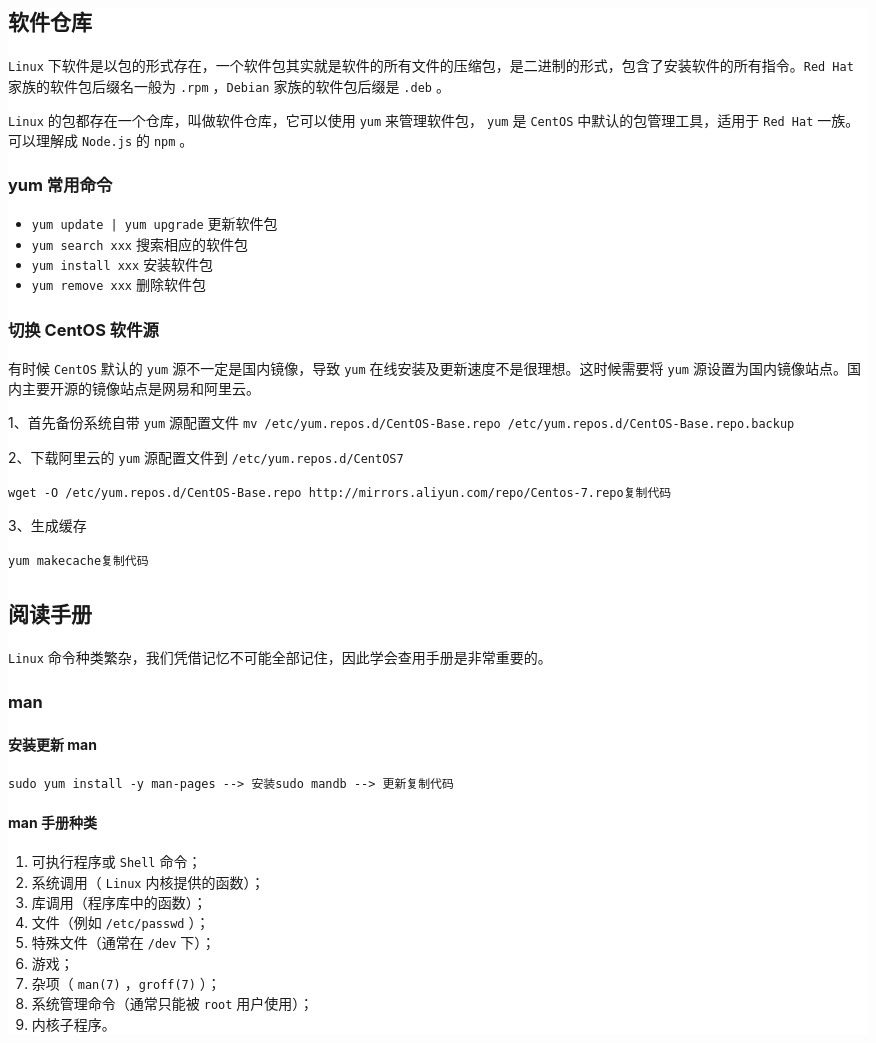 ## 软件仓库

`Linux` 下软件是以包的形式存在，一个软件包其实就是软件的所有文件的压缩包，是二进制的形式，包含了安装软件的所有指令。`Red Hat` 家族的软件包后缀名一般为 `.rpm` ，`Debian` 家族的软件包后缀是 `.deb` 。

`Linux` 的包都存在一个仓库，叫做软件仓库，它可以使用 `yum` 来管理软件包， `yum` 是 `CentOS` 中默认的包管理工具，适用于 `Red Hat` 一族。可以理解成 `Node.js` 的 `npm` 。

### yum 常用命令

- `yum update | yum upgrade` 更新软件包
- `yum search xxx` 搜索相应的软件包
- `yum install xxx` 安装软件包
- `yum remove xxx` 删除软件包

### 切换 CentOS 软件源

有时候 `CentOS` 默认的 `yum` 源不一定是国内镜像，导致 `yum` 在线安装及更新速度不是很理想。这时候需要将 `yum` 源设置为国内镜像站点。国内主要开源的镜像站点是网易和阿里云。

1、首先备份系统自带 `yum` 源配置文件 `mv /etc/yum.repos.d/CentOS-Base.repo /etc/yum.repos.d/CentOS-Base.repo.backup`

2、下载阿里云的 `yum` 源配置文件到 `/etc/yum.repos.d/CentOS7`

```
wget -O /etc/yum.repos.d/CentOS-Base.repo http://mirrors.aliyun.com/repo/Centos-7.repo复制代码
```

3、生成缓存

```
yum makecache复制代码
```

## 阅读手册

`Linux` 命令种类繁杂，我们凭借记忆不可能全部记住，因此学会查用手册是非常重要的。

### man

#### 安装更新 man

```
sudo yum install -y man-pages --> 安装sudo mandb --> 更新复制代码
```

#### man 手册种类

1. 可执行程序或 `Shell` 命令；
2. 系统调用（ `Linux` 内核提供的函数）；
3. 库调用（程序库中的函数）；
4. 文件（例如 `/etc/passwd` ）；
5. 特殊文件（通常在 `/dev` 下）；
6. 游戏；
7. 杂项（ `man(7)` ，`groff(7)` ）；
8. 系统管理命令（通常只能被 `root` 用户使用）；
9. 内核子程序。
